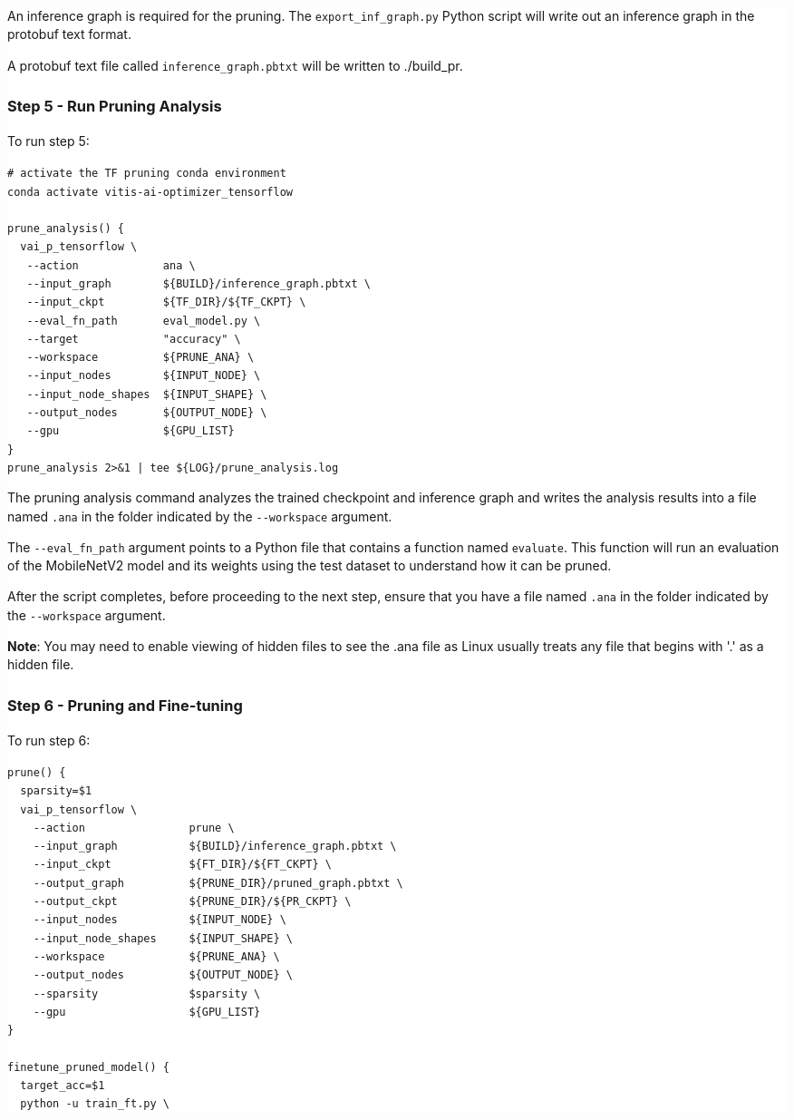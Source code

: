 An inference graph is required for the pruning. The `export_inf_graph.py` Python script will write out an inference graph in the protobuf text format.

A protobuf text file called `inference_graph.pbtxt` will be written to ./build_pr.


### Step 5 - Run Pruning Analysis

To run step 5:

```shell
# activate the TF pruning conda environment
conda activate vitis-ai-optimizer_tensorflow

prune_analysis() {
  vai_p_tensorflow \
   --action             ana \
   --input_graph        ${BUILD}/inference_graph.pbtxt \
   --input_ckpt         ${TF_DIR}/${TF_CKPT} \
   --eval_fn_path       eval_model.py \
   --target             "accuracy" \
   --workspace          ${PRUNE_ANA} \
   --input_nodes        ${INPUT_NODE} \
   --input_node_shapes  ${INPUT_SHAPE} \
   --output_nodes       ${OUTPUT_NODE} \
   --gpu                ${GPU_LIST}
}
prune_analysis 2>&1 | tee ${LOG}/prune_analysis.log
```


The pruning analysis command analyzes the trained checkpoint and inference graph and writes the analysis results into a file named `.ana` in the folder indicated by the `--workspace` argument.

The ``--eval_fn_path`` argument points to a Python file that contains a function named `evaluate`. This function will run an evaluation of the MobileNetV2 model and its weights using the test dataset to understand how it can be pruned.

After the script completes, before proceeding to the next step, ensure that you have a file named ``.ana`` in the folder indicated by the ``--workspace`` argument.

**Note**: You may need to enable viewing of hidden files to see the .ana file as Linux usually treats any file that begins with '.' as a hidden file.


### Step 6 - Pruning and Fine-tuning

To run step 6:

```shell
prune() {
  sparsity=$1
  vai_p_tensorflow \
    --action                prune \
    --input_graph           ${BUILD}/inference_graph.pbtxt \
    --input_ckpt            ${FT_DIR}/${FT_CKPT} \
    --output_graph          ${PRUNE_DIR}/pruned_graph.pbtxt \
    --output_ckpt           ${PRUNE_DIR}/${PR_CKPT} \
    --input_nodes           ${INPUT_NODE} \
    --input_node_shapes     ${INPUT_SHAPE} \
    --workspace             ${PRUNE_ANA} \
    --output_nodes          ${OUTPUT_NODE} \
    --sparsity              $sparsity \
    --gpu                   ${GPU_LIST}
}

finetune_pruned_model() {
  target_acc=$1
  python -u train_ft.py \
```
